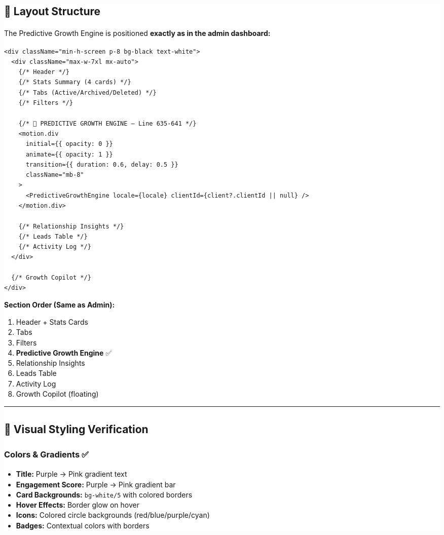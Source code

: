 
## 📐 **Layout Structure**

The Predictive Growth Engine is positioned **exactly as in the admin dashboard:**

```tsx
<div className="min-h-screen p-8 bg-black text-white">
  <div className="max-w-7xl mx-auto">
    {/* Header */}
    {/* Stats Summary (4 cards) */}
    {/* Tabs (Active/Archived/Deleted) */}
    {/* Filters */}
    
    {/* 🎯 PREDICTIVE GROWTH ENGINE — Line 635-641 */}
    <motion.div
      initial={{ opacity: 0 }}
      animate={{ opacity: 1 }}
      transition={{ duration: 0.6, delay: 0.5 }}
      className="mb-8"
    >
      <PredictiveGrowthEngine locale={locale} clientId={client?.clientId || null} />
    </motion.div>
    
    {/* Relationship Insights */}
    {/* Leads Table */}
    {/* Activity Log */}
  </div>
  
  {/* Growth Copilot */}
</div>
```

**Section Order (Same as Admin):**
1. Header + Stats Cards
2. Tabs
3. Filters
4. **Predictive Growth Engine** ✅
5. Relationship Insights
6. Leads Table
7. Activity Log
8. Growth Copilot (floating)

---

## 🎨 **Visual Styling Verification**

### **Colors & Gradients** ✅
- **Title:** Purple → Pink gradient text
- **Engagement Score:** Purple → Pink gradient bar
- **Card Backgrounds:** `bg-white/5` with colored borders
- **Hover Effects:** Border glow on hover
- **Icons:** Colored circle backgrounds (red/blue/purple/cyan)
- **Badges:** Contextual colors with borders
